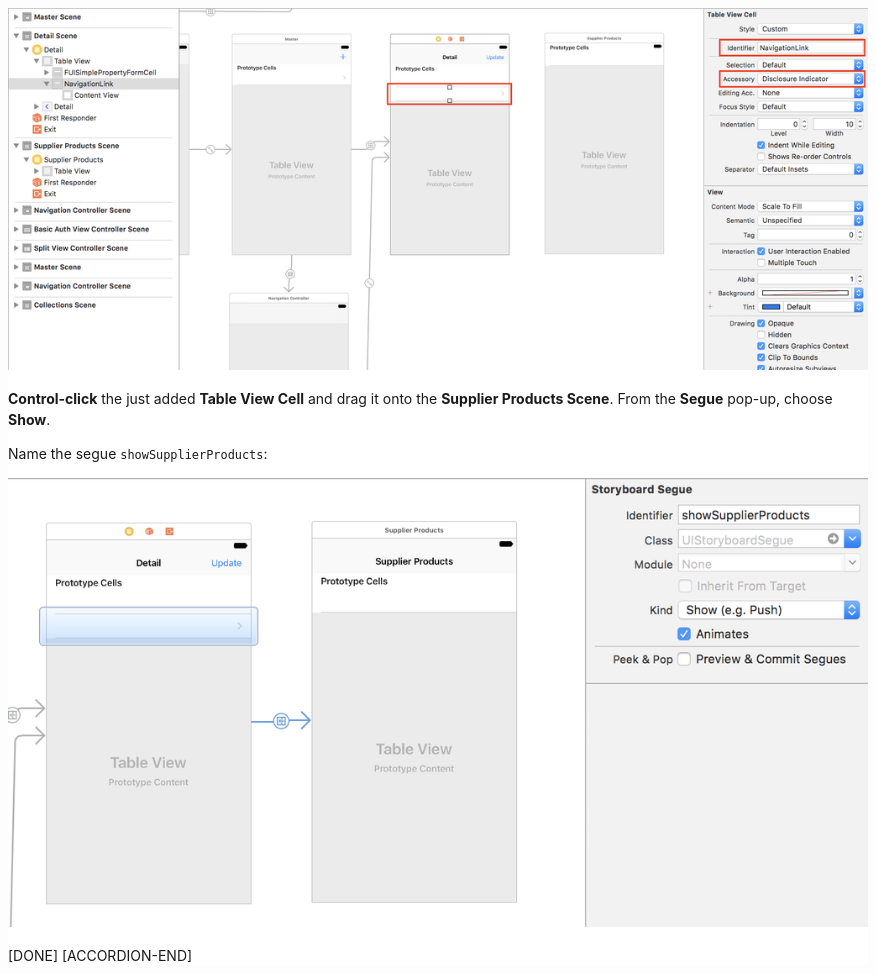 ![Create Table View Cell](fiori-ios-scpms-floorplan-04.png)

**Control-click** the just added **Table View Cell** and drag it onto the **Supplier Products Scene**. From the **Segue** pop-up, choose **Show**.

Name the segue `showSupplierProducts`:

![Create Segue](fiori-ios-scpms-floorplan-05.png)

[DONE]
[ACCORDION-END]
